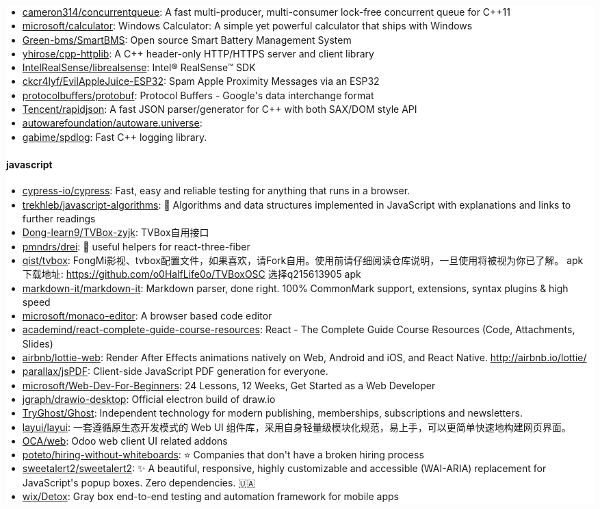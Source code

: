 * [cameron314/concurrentqueue](https://github.com/cameron314/concurrentqueue): A fast multi-producer, multi-consumer lock-free concurrent queue for C++11
* [microsoft/calculator](https://github.com/microsoft/calculator): Windows Calculator: A simple yet powerful calculator that ships with Windows
* [Green-bms/SmartBMS](https://github.com/Green-bms/SmartBMS): Open source Smart Battery Management System
* [yhirose/cpp-httplib](https://github.com/yhirose/cpp-httplib): A C++ header-only HTTP/HTTPS server and client library
* [IntelRealSense/librealsense](https://github.com/IntelRealSense/librealsense): Intel® RealSense™ SDK
* [ckcr4lyf/EvilAppleJuice-ESP32](https://github.com/ckcr4lyf/EvilAppleJuice-ESP32): Spam Apple Proximity Messages via an ESP32
* [protocolbuffers/protobuf](https://github.com/protocolbuffers/protobuf): Protocol Buffers - Google's data interchange format
* [Tencent/rapidjson](https://github.com/Tencent/rapidjson): A fast JSON parser/generator for C++ with both SAX/DOM style API
* [autowarefoundation/autoware.universe](https://github.com/autowarefoundation/autoware.universe): 
* [gabime/spdlog](https://github.com/gabime/spdlog): Fast C++ logging library.

#### javascript
* [cypress-io/cypress](https://github.com/cypress-io/cypress): Fast, easy and reliable testing for anything that runs in a browser.
* [trekhleb/javascript-algorithms](https://github.com/trekhleb/javascript-algorithms): 📝 Algorithms and data structures implemented in JavaScript with explanations and links to further readings
* [Dong-learn9/TVBox-zyjk](https://github.com/Dong-learn9/TVBox-zyjk): TVBox自用接口
* [pmndrs/drei](https://github.com/pmndrs/drei): 🥉 useful helpers for react-three-fiber
* [qist/tvbox](https://github.com/qist/tvbox): FongMi影视、tvbox配置文件，如果喜欢，请Fork自用。使用前请仔细阅读仓库说明，一旦使用将被视为你已了解。 apk 下载地址: https://github.com/o0HalfLife0o/TVBoxOSC 选择q215613905 apk
* [markdown-it/markdown-it](https://github.com/markdown-it/markdown-it): Markdown parser, done right. 100% CommonMark support, extensions, syntax plugins & high speed
* [microsoft/monaco-editor](https://github.com/microsoft/monaco-editor): A browser based code editor
* [academind/react-complete-guide-course-resources](https://github.com/academind/react-complete-guide-course-resources): React - The Complete Guide Course Resources (Code, Attachments, Slides)
* [airbnb/lottie-web](https://github.com/airbnb/lottie-web): Render After Effects animations natively on Web, Android and iOS, and React Native. http://airbnb.io/lottie/
* [parallax/jsPDF](https://github.com/parallax/jsPDF): Client-side JavaScript PDF generation for everyone.
* [microsoft/Web-Dev-For-Beginners](https://github.com/microsoft/Web-Dev-For-Beginners): 24 Lessons, 12 Weeks, Get Started as a Web Developer
* [jgraph/drawio-desktop](https://github.com/jgraph/drawio-desktop): Official electron build of draw.io
* [TryGhost/Ghost](https://github.com/TryGhost/Ghost): Independent technology for modern publishing, memberships, subscriptions and newsletters.
* [layui/layui](https://github.com/layui/layui): 一套遵循原生态开发模式的 Web UI 组件库，采用自身轻量级模块化规范，易上手，可以更简单快速地构建网页界面。
* [OCA/web](https://github.com/OCA/web): Odoo web client UI related addons
* [poteto/hiring-without-whiteboards](https://github.com/poteto/hiring-without-whiteboards): ⭐️ Companies that don't have a broken hiring process
* [sweetalert2/sweetalert2](https://github.com/sweetalert2/sweetalert2): ✨ A beautiful, responsive, highly customizable and accessible (WAI-ARIA) replacement for JavaScript's popup boxes. Zero dependencies. 🇺🇦
* [wix/Detox](https://github.com/wix/Detox): Gray box end-to-end testing and automation framework for mobile apps
